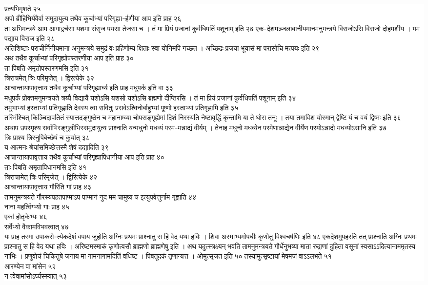 प्रत्यभिमृशते २५   
अपो ब्रीहिभिर्यवैर्वा समुदायुत्य तथैव
कूर्चाभ्यां परिगृह्या-र्हणीया आप इति प्राह २६   
ता अभिमन्त्रये
आम आगाद्वर्चसा यशमा संसृज पयसा तेजसा च । तं मा प्रियं प्रजानां
कुर्वधिपतिं पशूनाम् इति २७
एक-देशमञ्जलाबानीयमानमनुमन्त्रये
विराजोऽसि विराजो दोहमशीय । मम पद्याय विराज इति २८   
अतिशिष्टाः
पराचीर्निनीयमाना अनुमन्त्रये समुद्रं वः
प्रहिणोम्य क्षिताः स्वा योनिमपि गच्छत । अच्छिद्रः
प्रजया भूयासं मा परासोचि मत्पयः इति २९   
अथ तथैव कूर्चाभ्यां
परिगृह्योपस्तरणीया आप इति प्राह ३०   
ता पिबति अमृतोपस्तरणमसि इति
३१   
त्रिराचमेत् त्रिः परिमृजेत् । द्विरत्येके ३२   
आचान्तायापावृत्ताय
तथैव कूर्चाभ्यां परिगृह्यार्घ्य इति प्राह मधुपर्क इति वा ३३   
मधुपर्कं
प्रोक्तमनुमन्त्रयते त्रय्यै विद्यायै यशोऽसि यशसो यशोऽसि ब्रह्मणो
दीप्तिरसि । तं मा प्रियं प्रजानां कुर्वधिपतिं पशूनाम्
इति ३४   
तमुभाभ्यां हस्ताभ्यां प्रतिगृह्णाति देवस्य त्वा सवितुः
प्रसवेऽश्विनोर्बाहुभ्यां पूष्णो हस्ताभ्यां प्रतिगृह्णामि इति
३५   
तस्मिंश्चित् किञ्चिदापतितं स्यात्तदङ्गुष्ठेन च महानाम्व्या
चोपसङ्गृह्येमां दिशं निरस्यति नेष्टावृद्धिं कृन्तामि या ते
घोरा तनूः । तया तमाविश योस्मान् द्वेष्टि यं च वयं द्विष्मः इति ३६   
अथाप
उपस्पृश्य सर्वाभिरङ्गुलीभिस्समुदायुत्य प्राश्नाति यन्मधुनो मधव्यं
परम-मन्नाद्यं वीर्यम् । तेनाह मधुनो मधव्येन परमेणान्नाद्येन
वीर्येण परमोऽन्नादो मधव्योऽसानि इति ३७   
त्रिः प्राश्य
त्रिरनुपिबेच्छेषं च कुर्यात् ३८   
य आत्मनः
श्रेयांसमिच्छेत्तस्मै शेषं
दद्यादिति ३९   
आचान्तायापावृत्ताय तथैव कूर्चाभ्यां
परिगृह्यापिधानीया आप इति प्राह ४०   
ताः पिबति
अमृतापिधानमसि इति ४१   
त्रिराचामेत् त्रिः परिमृजेत् ।
द्विरित्येके ४२   
आचान्तायापावृत्ताय गौरिति गां
प्राह ४३   
तामनुमन्त्रयते गौरस्यपहतपाप्माऽप पाप्मानं नुद मम
चामुष्य च इत्युपवेत्तुर्नाम गृह्णाति ४४   
नाना महर्त्विग्भ्यो
गाः प्राह ४५   
एकां होतृकेभ्यः ४६   
सर्वेभ्यो वैकामविभवत्वात् ४७   
यः
प्राह तस्मा उपाकरो-त्येकदेशं वपाय जुहोति अग्निः प्रथमः प्राश्नातु
स हि वेद यथा हविः । शिवा अस्माभ्यमोपधीः कृणोतु विश्वचर्षणिः इति ४८
एकदेशमुपहरति तत् प्राश्नाति अग्निः प्रथमः प्राश्नातु स हि वेद
यथा हविः । अरिष्टमस्माकं कृणोत्वसौ ब्राह्मणो ब्राह्मणेषु इति । अथ
यदुत्स्त्रक्ष्यन् भवति तामनुमन्त्रयते गौर्धेनुभव्या माता रुद्राणां
दुहिता वसूनां स्वसाऽऽदित्यानाममृतस्य नाभिः । प्रणुवोचं चिकितुषे
जनाय मा गामनागामदितिं वधिष्ट । पिबतूदकं तृणान्यत्त । ओमुत्सृजत इति ५०
तस्यामुत्सृष्टायां मेषमजं वाऽऽलभते ५१   
आरण्येन वा मांसेन ५२   
न
त्वेवामांसोऽर्घ्यस्स्यात् ५३   